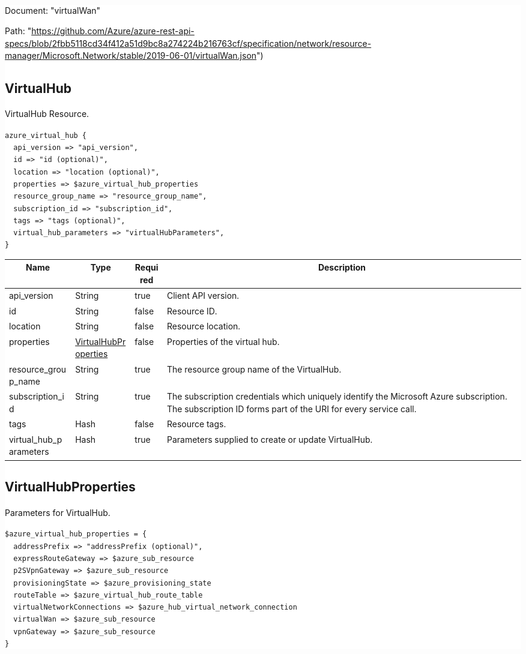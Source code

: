 Document: "virtualWan"


Path: "https://github.com/Azure/azure-rest-api-specs/blob/2fbb5118cd34f412a51d9bc8a274224b216763cf/specification/network/resource-manager/Microsoft.Network/stable/2019-06-01/virtualWan.json")

## VirtualHub

VirtualHub Resource.

```puppet
azure_virtual_hub {
  api_version => "api_version",
  id => "id (optional)",
  location => "location (optional)",
  properties => $azure_virtual_hub_properties
  resource_group_name => "resource_group_name",
  subscription_id => "subscription_id",
  tags => "tags (optional)",
  virtual_hub_parameters => "virtualHubParameters",
}
```

| Name        | Type           | Required       | Description       |
| ------------- | ------------- | ------------- | ------------- |
|api_version | String | true | Client API version. |
|id | String | false | Resource ID. |
|location | String | false | Resource location. |
|properties | [VirtualHubProperties](#virtualhubproperties) | false | Properties of the virtual hub. |
|resource_group_name | String | true | The resource group name of the VirtualHub. |
|subscription_id | String | true | The subscription credentials which uniquely identify the Microsoft Azure subscription. The subscription ID forms part of the URI for every service call. |
|tags | Hash | false | Resource tags. |
|virtual_hub_parameters | Hash | true | Parameters supplied to create or update VirtualHub. |
        
## VirtualHubProperties

Parameters for VirtualHub.

```puppet
$azure_virtual_hub_properties = {
  addressPrefix => "addressPrefix (optional)",
  expressRouteGateway => $azure_sub_resource
  p2SVpnGateway => $azure_sub_resource
  provisioningState => $azure_provisioning_state
  routeTable => $azure_virtual_hub_route_table
  virtualNetworkConnections => $azure_hub_virtual_network_connection
  virtualWan => $azure_sub_resource
  vpnGateway => $azure_sub_resource
}
```
